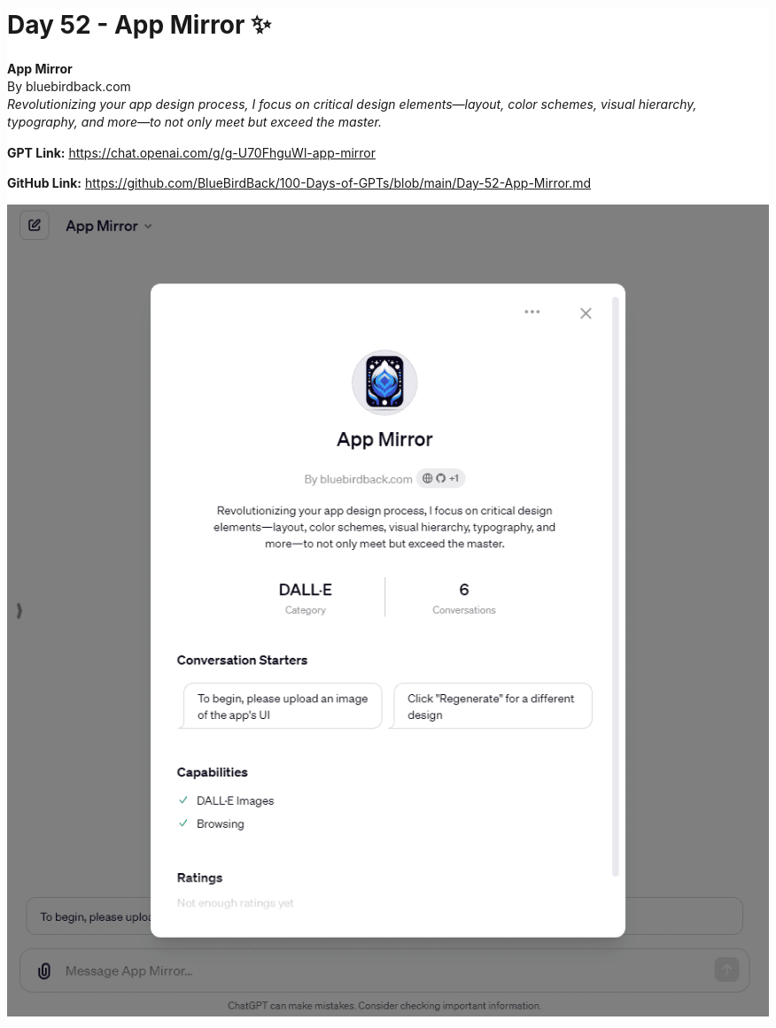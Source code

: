 # Day 52 - App Mirror ✨

**App Mirror**  
By bluebirdback.com  
*Revolutionizing your app design process, I focus on critical design elements—layout, color schemes, visual hierarchy, typography, and more—to not only meet but exceed the master.*  

**GPT Link:** https://chat.openai.com/g/g-U70FhguWl-app-mirror

**GitHub Link:** https://github.com/BlueBirdBack/100-Days-of-GPTs/blob/main/Day-52-App-Mirror.md

![](./assets/52/240312-App-Mirror.png)
